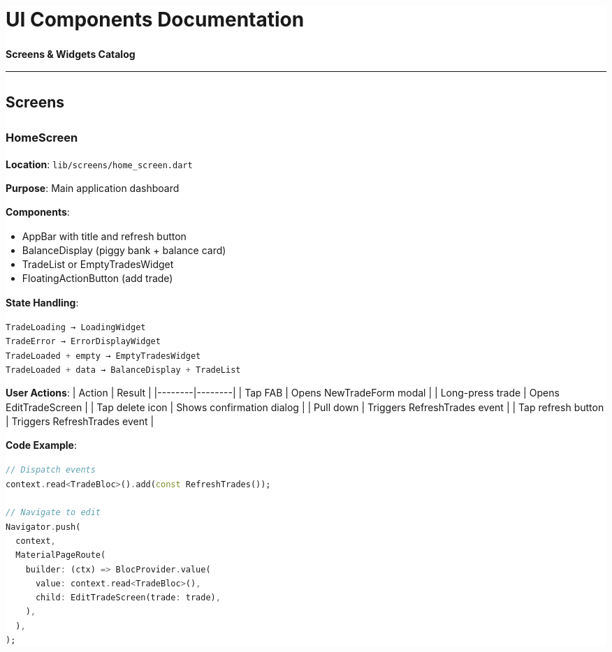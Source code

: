 # UI Components Documentation

**Screens & Widgets Catalog**

---

## Screens

### HomeScreen

**Location**: `lib/screens/home_screen.dart`

**Purpose**: Main application dashboard

**Components**:
- AppBar with title and refresh button
- BalanceDisplay (piggy bank + balance card)
- TradeList or EmptyTradesWidget
- FloatingActionButton (add trade)

**State Handling**:
```dart
TradeLoading → LoadingWidget
TradeError → ErrorDisplayWidget
TradeLoaded + empty → EmptyTradesWidget
TradeLoaded + data → BalanceDisplay + TradeList
```

**User Actions**:
| Action | Result |
|--------|--------|
| Tap FAB | Opens NewTradeForm modal |
| Long-press trade | Opens EditTradeScreen |
| Tap delete icon | Shows confirmation dialog |
| Pull down | Triggers RefreshTrades event |
| Tap refresh button | Triggers RefreshTrades event |

**Code Example**:
```dart
// Dispatch events
context.read<TradeBloc>().add(const RefreshTrades());

// Navigate to edit
Navigator.push(
  context,
  MaterialPageRoute(
    builder: (ctx) => BlocProvider.value(
      value: context.read<TradeBloc>(),
      child: EditTradeScreen(trade: trade),
    ),
  ),
);
```
